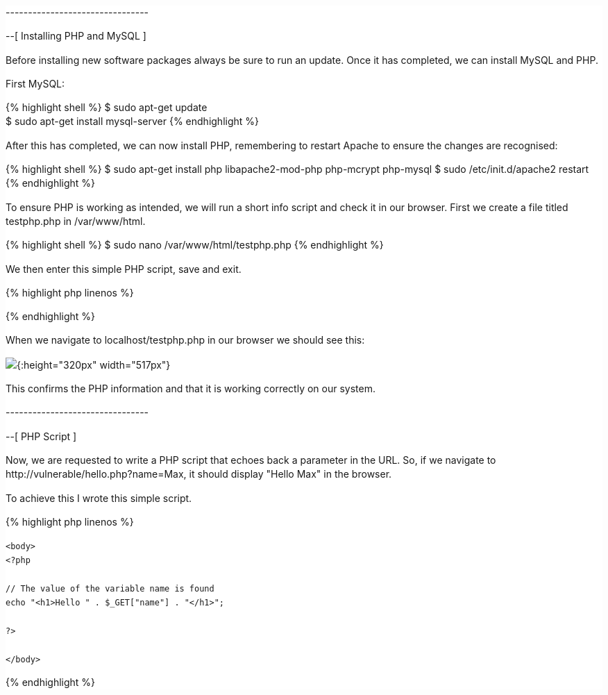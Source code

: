 \-\-\-\-\-\-\-\-\-\-\-\-\-\-\-\-\-\-\-\-\-\-\-\-\-\-\-\-\-\-\-\-

\-\-[ Installing PHP and MySQL ]

Before installing new software packages always be sure to run an update. Once it has completed, we can install MySQL and PHP.

First MySQL:

{% highlight shell %}
$ sudo apt-get update               
$ sudo apt-get install mysql-server 
{% endhighlight %}

After this has completed, we can now install PHP, remembering to restart Apache to ensure the changes are recognised:

{% highlight shell %}
$ sudo apt-get install php libapache2-mod-php php-mcrypt php-mysql
$ sudo /etc/init.d/apache2 restart                                
{% endhighlight %}

To ensure PHP is working as intended, we will run a short info script and check it in our browser. First we create a file titled testphp.php in /var/www/html.

{% highlight shell %}
$ sudo nano /var/www/html/testphp.php
{% endhighlight %}

We then enter this simple PHP script, save and exit.

{% highlight php linenos %}
 <?php phpinfo(); ?>
{% endhighlight %}

When we navigate to localhost/testphp.php in our browser we should see this:

![](/pictures/php_info.png){:height="320px" width="517px"}

This confirms the PHP information and that it is working correctly on our system.

\-\-\-\-\-\-\-\-\-\-\-\-\-\-\-\-\-\-\-\-\-\-\-\-\-\-\-\-\-\-\-\-

\-\-[ PHP Script ]

Now, we are requested to write a PHP script that echoes back a parameter in the URL. So, if we navigate to http://vulnerable/hello.php?name=Max, it should display "Hello Max" in the browser.

To achieve this I wrote this simple script.

{% highlight php linenos %}
<html>
	<head>
		<title> Hello </title>
	</head>

	<body>
	<?php

	// The value of the variable name is found
	echo "<h1>Hello " . $_GET["name"] . "</h1>";

	?>

	</body>
</html>
{% endhighlight %}
